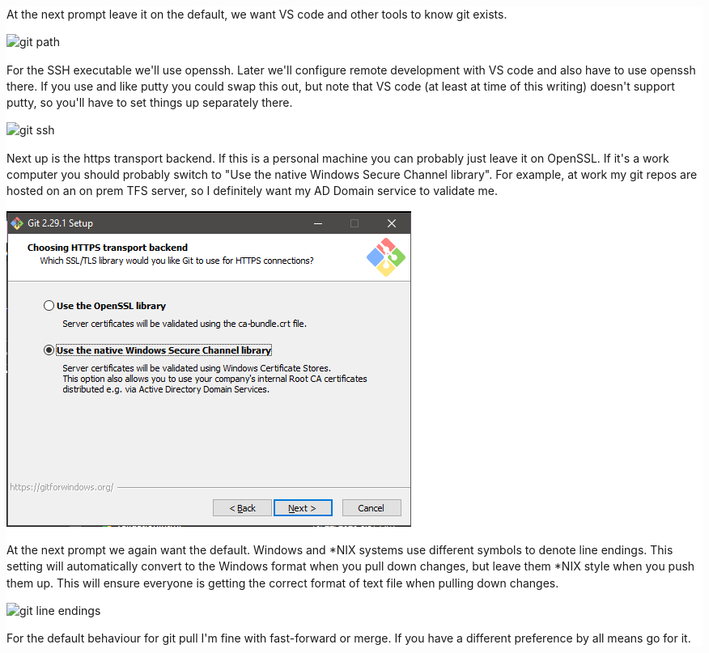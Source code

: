 At the next prompt leave it on the default, we want VS code and other tools to know git exists.

![](/images/windows_ds_software/git_05.png "git path")

For the SSH executable we'll use openssh. Later we'll configure remote development with VS code and also have to use openssh there. If you use and like putty you could swap this out, but note that VS code (at least at time of this writing) doesn't support putty, so you'll have to set things up separately there.

![](/images/windows_ds_software/git_06.png "git ssh")

Next up is the https transport backend. If this is a personal machine you can probably just leave it on OpenSSL. If it's a work computer you should probably switch to "Use the native Windows Secure Channel library". For example, at work my git repos are hosted on an on prem TFS server, so I definitely want my AD Domain service to validate me.

![](/images/windows_ds_software/git_07.png "git ssl")

At the next prompt we again want the default. Windows and *NIX systems use different symbols to denote line endings. This setting will automatically convert to the Windows format when you pull down changes, but leave them *NIX style when you push them up. This will ensure everyone is getting the correct format of text file when pulling down changes.

![](/images/windows_ds_software/git_08.png "git line endings")

For the default behaviour for git pull I'm fine with fast-forward or merge. If you have a different preference by all means go for it.
